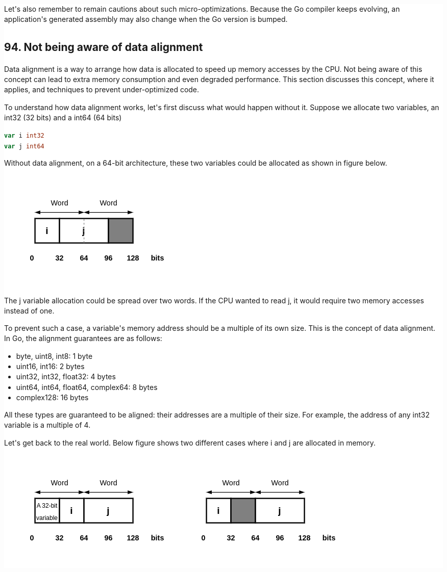 Let's also remember to remain cautions about such micro-optimizations. Because the Go compiler keeps evolving, an application's generated assembly may also change when the Go version is bumped.

## 94. Not being aware of data alignment

Data alignment is a way to arrange how data is allocated to speed up memory accesses by the CPU. Not being aware of this concept can lead to extra memory consumption and even degraded performance. This section discusses this concept, where it applies, and techniques to prevent under-optimized code.

To understand how data alignment works, let's first discuss what would happen without it. Suppose we allocate two variables, an int32 (32 bits) and a int64 (64 bits)

```go
var i int32
var j int64
```

Without data alignment, on a 64-bit architecture, these two variables could be allocated as shown in figure below.

![data alignment](./assets/data_alignment.png)

The j variable allocation could be spread over two words. If the CPU wanted to read j, it would require two memory accesses instead of one.

To prevent such a case, a variable's memory address should be a multiple of its own size. This is the concept of data alignment. In Go, the alignment guarantees are as follows:

- byte, uint8, int8: 1 byte
- uint16, int16: 2 bytes
- uint32, int32, float32: 4 bytes
- uint64, int64, float64, complex64: 8 bytes
- complex128: 16 bytes

All these types are guaranteed to be aligned: their addresses are a multiple of their size. For example, the address of any int32 variable is a multiple of 4.

Let's get back to the real world. Below figure shows two different cases where i and j are allocated in memory.

![2 ways align](./assets/2-ways-aligned.png)
